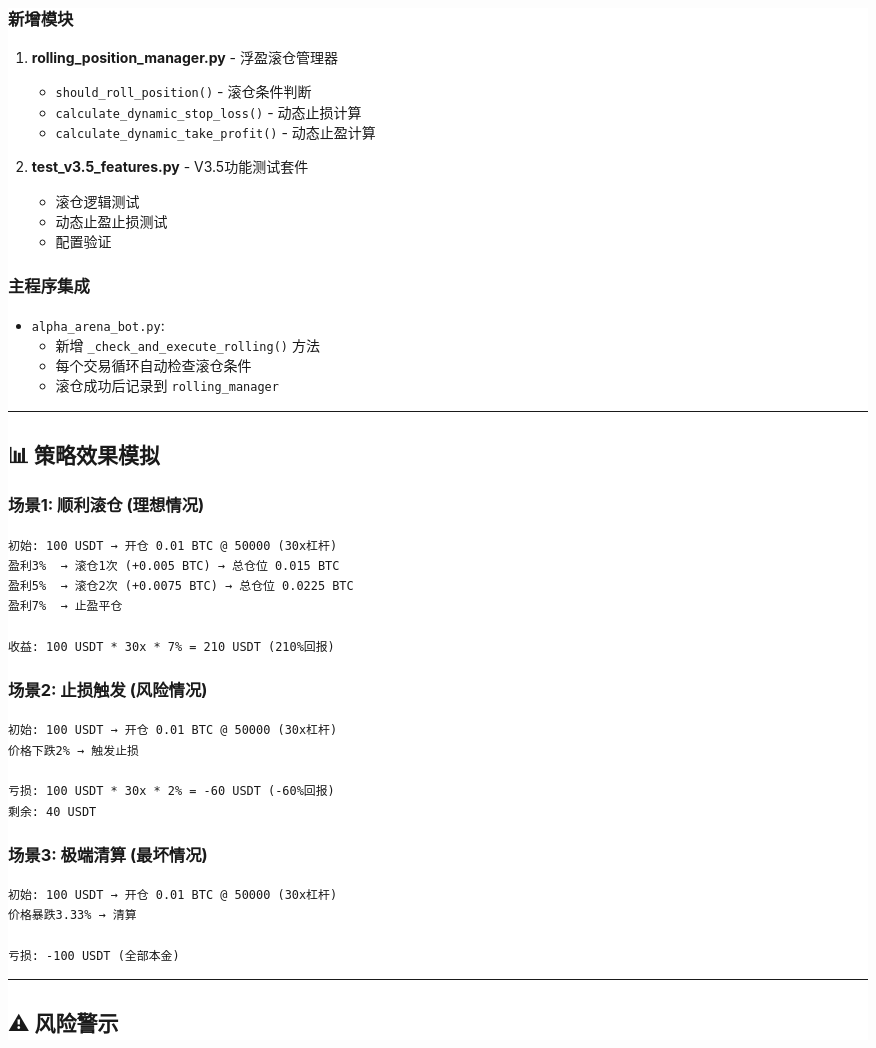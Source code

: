 ### 新增模块
1. **rolling_position_manager.py** - 浮盈滚仓管理器
   - `should_roll_position()` - 滚仓条件判断
   - `calculate_dynamic_stop_loss()` - 动态止损计算
   - `calculate_dynamic_take_profit()` - 动态止盈计算

2. **test_v3.5_features.py** - V3.5功能测试套件
   - 滚仓逻辑测试
   - 动态止盈止损测试
   - 配置验证

### 主程序集成
- `alpha_arena_bot.py`:
  - 新增 `_check_and_execute_rolling()` 方法
  - 每个交易循环自动检查滚仓条件
  - 滚仓成功后记录到 `rolling_manager`

---

## 📊 策略效果模拟

### 场景1: 顺利滚仓 (理想情况)
```
初始: 100 USDT → 开仓 0.01 BTC @ 50000 (30x杠杆)
盈利3%  → 滚仓1次 (+0.005 BTC) → 总仓位 0.015 BTC
盈利5%  → 滚仓2次 (+0.0075 BTC) → 总仓位 0.0225 BTC
盈利7%  → 止盈平仓

收益: 100 USDT * 30x * 7% = 210 USDT (210%回报)
```

### 场景2: 止损触发 (风险情况)
```
初始: 100 USDT → 开仓 0.01 BTC @ 50000 (30x杠杆)
价格下跌2% → 触发止损

亏损: 100 USDT * 30x * 2% = -60 USDT (-60%回报)
剩余: 40 USDT
```

### 场景3: 极端清算 (最坏情况)
```
初始: 100 USDT → 开仓 0.01 BTC @ 50000 (30x杠杆)
价格暴跌3.33% → 清算

亏损: -100 USDT (全部本金)
```

---

## ⚠️ 风险警示
